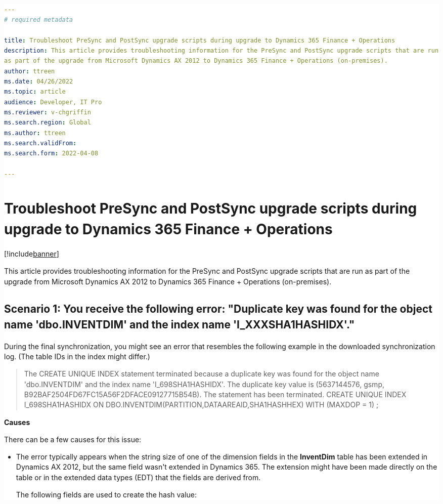 ```yaml
---
# required metadata

title: Troubleshoot PreSync and PostSync upgrade scripts during upgrade to Dynamics 365 Finance + Operations
description: This article provides troubleshooting information for the PreSync and PostSync upgrade scripts that are run as part of the upgrade from Microsoft Dynamics AX 2012 to Dynamics 365 Finance + Operations (on-premises).
author: ttreen 
ms.date: 04/26/2022
ms.topic: article
audience: Developer, IT Pro
ms.reviewer: v-chgriffin
ms.search.region: Global
ms.author: ttreen
ms.search.validFrom: 
ms.search.form: 2022-04-08

---
```


# Troubleshoot PreSync and PostSync upgrade scripts during upgrade to Dynamics 365 Finance + Operations

[!include[banner](../includes/banner.md)]

This article provides troubleshooting information for the PreSync and PostSync upgrade scripts that are run as part of the upgrade from Microsoft Dynamics AX 2012 to Dynamics 365 Finance + Operations (on-premises).

## Scenario 1: You receive the following error: "Duplicate key was found for the object name 'dbo.INVENTDIM' and the index name 'I_XXXSHA1HASHIDX'."

During the final synchronization, you might see an error that resembles the following example in the downloaded synchronization log. (The table IDs in the index might differ.)

> The CREATE UNIQUE INDEX statement terminated because a duplicate key was found for the object name 'dbo.INVENTDIM' and the index name 'I\_698SHA1HASHIDX'. The duplicate key value is (5637144576, gsmp, B92BAF2504FD67FC15A56F2DFACE09127715B54B). The statement has been terminated. CREATE UNIQUE INDEX I\_698SHA1HASHIDX ON DBO.INVENTDIM(PARTITION,DATAAREAID,SHA1HASHHEX) WITH (MAXDOP = 1) ;

**Causes**

There can be a few causes for this issue:

- The error typically appears when the string size of one of the dimension fields in the **InventDim** table has been extended in Dynamics AX 2012, but the same field wasn't extended in Dynamics 365. The extension might have been made directly on the table or in the extended data types (EDT) that the fields are derived from.

    The following fields are used to create the hash value:
